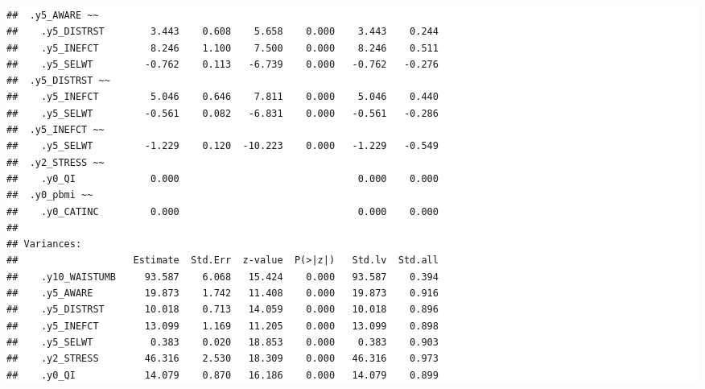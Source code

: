     ##  .y5_AWARE ~~                                                           
    ##    .y5_DISTRST        3.443    0.608    5.658    0.000    3.443    0.244
    ##    .y5_INEFCT         8.246    1.100    7.500    0.000    8.246    0.511
    ##    .y5_SELWT         -0.762    0.113   -6.739    0.000   -0.762   -0.276
    ##  .y5_DISTRST ~~                                                         
    ##    .y5_INEFCT         5.046    0.646    7.811    0.000    5.046    0.440
    ##    .y5_SELWT         -0.561    0.082   -6.831    0.000   -0.561   -0.286
    ##  .y5_INEFCT ~~                                                          
    ##    .y5_SELWT         -1.229    0.120  -10.223    0.000   -1.229   -0.549
    ##  .y2_STRESS ~~                                                          
    ##    .y0_QI             0.000                               0.000    0.000
    ##  .y0_pbmi ~~                                                            
    ##    .y0_CATINC         0.000                               0.000    0.000
    ## 
    ## Variances:
    ##                    Estimate  Std.Err  z-value  P(>|z|)   Std.lv  Std.all
    ##    .y10_WAISTUMB     93.587    6.068   15.424    0.000   93.587    0.394
    ##    .y5_AWARE         19.873    1.742   11.408    0.000   19.873    0.916
    ##    .y5_DISTRST       10.018    0.713   14.059    0.000   10.018    0.896
    ##    .y5_INEFCT        13.099    1.169   11.205    0.000   13.099    0.898
    ##    .y5_SELWT          0.383    0.020   18.853    0.000    0.383    0.903
    ##    .y2_STRESS        46.316    2.530   18.309    0.000   46.316    0.973
    ##    .y0_QI            14.079    0.870   16.186    0.000   14.079    0.899